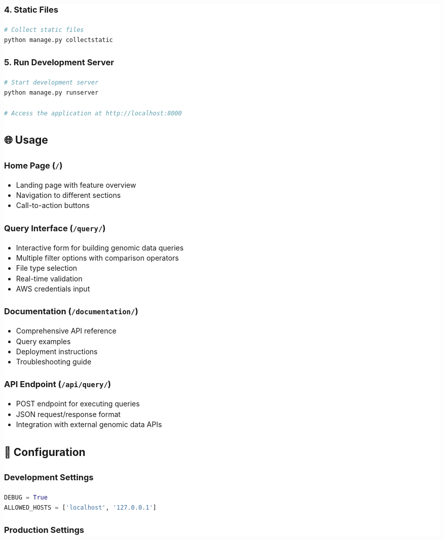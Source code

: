 ### 4. Static Files

```bash
# Collect static files
python manage.py collectstatic
```

### 5. Run Development Server

```bash
# Start development server
python manage.py runserver

# Access the application at http://localhost:8000
```

## 🌐 Usage

### Home Page (`/`)
- Landing page with feature overview
- Navigation to different sections
- Call-to-action buttons

### Query Interface (`/query/`)
- Interactive form for building genomic data queries
- Multiple filter options with comparison operators
- File type selection
- Real-time validation
- AWS credentials input

### Documentation (`/documentation/`)
- Comprehensive API reference
- Query examples
- Deployment instructions
- Troubleshooting guide

### API Endpoint (`/api/query/`)
- POST endpoint for executing queries
- JSON request/response format
- Integration with external genomic data APIs

## 🔧 Configuration

### Development Settings

```python
DEBUG = True
ALLOWED_HOSTS = ['localhost', '127.0.0.1']
```

### Production Settings
